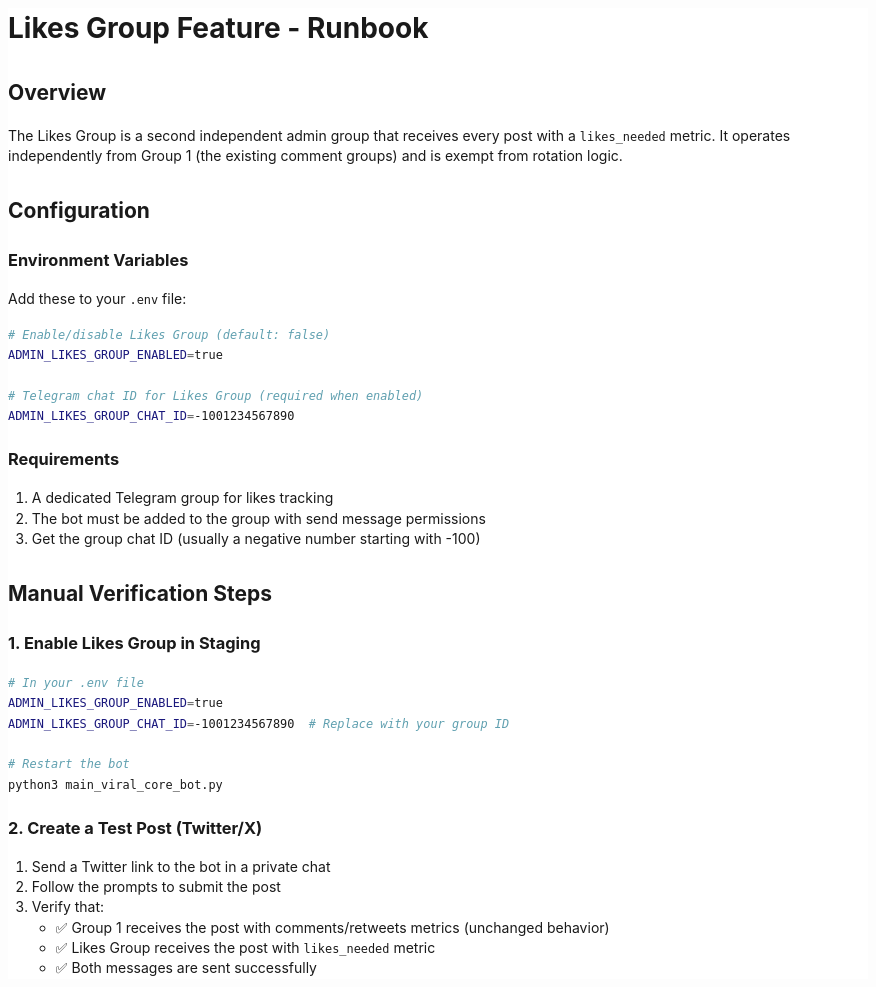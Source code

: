 # Likes Group Feature - Runbook

## Overview

The Likes Group is a second independent admin group that receives every post with a `likes_needed` metric. It operates independently from Group 1 (the existing comment groups) and is exempt from rotation logic.

## Configuration

### Environment Variables

Add these to your `.env` file:

```bash
# Enable/disable Likes Group (default: false)
ADMIN_LIKES_GROUP_ENABLED=true

# Telegram chat ID for Likes Group (required when enabled)
ADMIN_LIKES_GROUP_CHAT_ID=-1001234567890
```

### Requirements

1. A dedicated Telegram group for likes tracking
2. The bot must be added to the group with send message permissions
3. Get the group chat ID (usually a negative number starting with -100)

## Manual Verification Steps

### 1. Enable Likes Group in Staging

```bash
# In your .env file
ADMIN_LIKES_GROUP_ENABLED=true
ADMIN_LIKES_GROUP_CHAT_ID=-1001234567890  # Replace with your group ID

# Restart the bot
python3 main_viral_core_bot.py
```

### 2. Create a Test Post (Twitter/X)

1. Send a Twitter link to the bot in a private chat
2. Follow the prompts to submit the post
3. Verify that:
   - ✅ Group 1 receives the post with comments/retweets metrics (unchanged behavior)
   - ✅ Likes Group receives the post with `likes_needed` metric
   - ✅ Both messages are sent successfully
